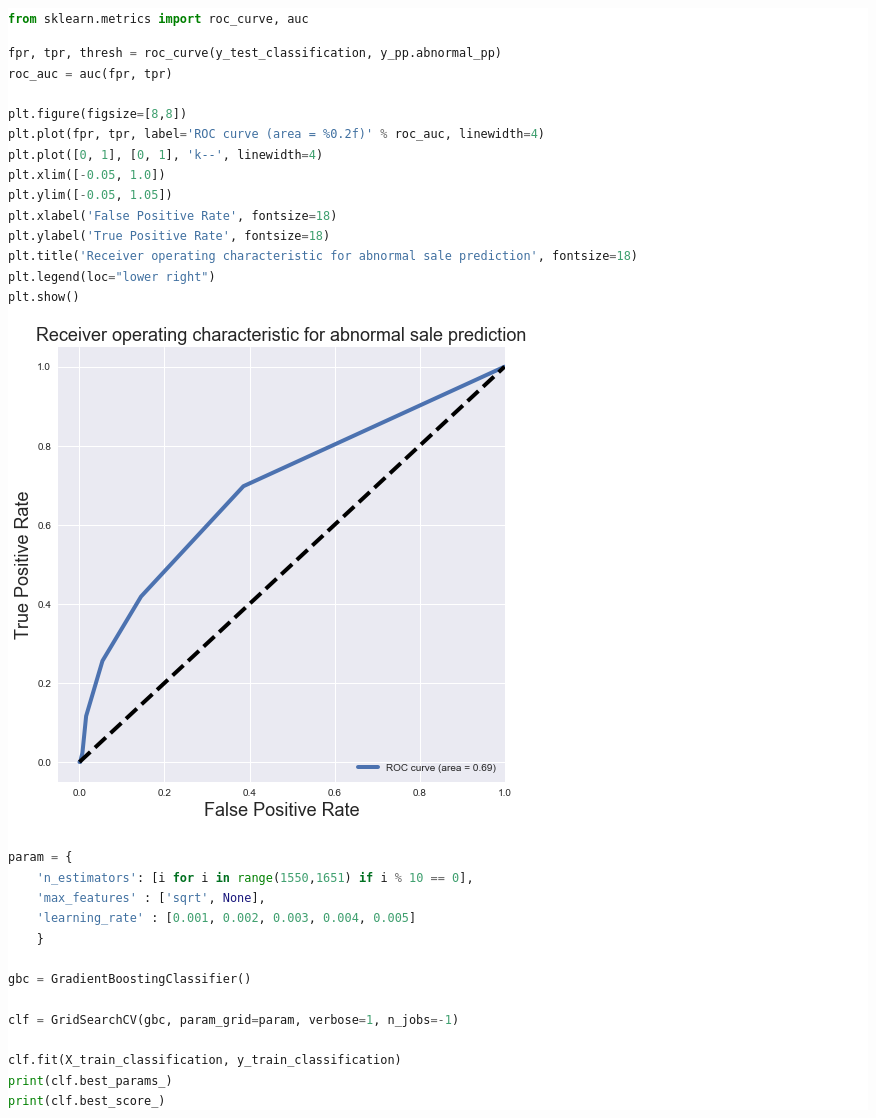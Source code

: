 


```python
from sklearn.metrics import roc_curve, auc
```


```python
fpr, tpr, thresh = roc_curve(y_test_classification, y_pp.abnormal_pp)
roc_auc = auc(fpr, tpr)

plt.figure(figsize=[8,8])
plt.plot(fpr, tpr, label='ROC curve (area = %0.2f)' % roc_auc, linewidth=4)
plt.plot([0, 1], [0, 1], 'k--', linewidth=4)
plt.xlim([-0.05, 1.0])
plt.ylim([-0.05, 1.05])
plt.xlabel('False Positive Rate', fontsize=18)
plt.ylabel('True Positive Rate', fontsize=18)
plt.title('Receiver operating characteristic for abnormal sale prediction', fontsize=18)
plt.legend(loc="lower right")
plt.show()
```


![png](/images/Project_3_files/Project_3_179_0.png)



```python
param = {
    'n_estimators': [i for i in range(1550,1651) if i % 10 == 0],
    'max_features' : ['sqrt', None],
    'learning_rate' : [0.001, 0.002, 0.003, 0.004, 0.005]
    }

gbc = GradientBoostingClassifier()

clf = GridSearchCV(gbc, param_grid=param, verbose=1, n_jobs=-1)

clf.fit(X_train_classification, y_train_classification)
print(clf.best_params_)
print(clf.best_score_)
```